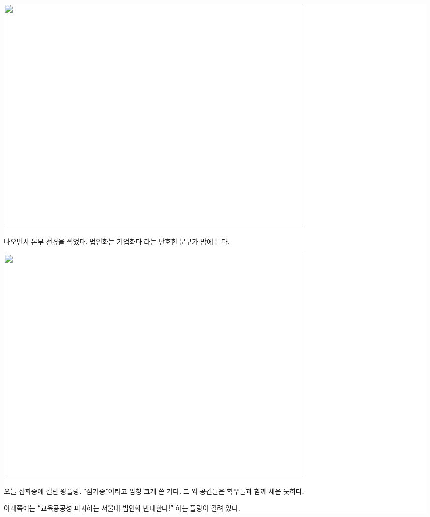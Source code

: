 <img src="http://work.local/marx.mytory.net/wp-content/uploads/1/cfile9.uf.17524E4E4DE905D642D44F.jpg" class="aligncenter" width="610" height="455" alt="" filename="IMG_4221.jpg" filemime="image/jpeg" />

나오면서 본부 전경을 찍었다. 법인화는 기업화다 라는 단호한 문구가 맘에 든다. 

<img src="http://work.local/marx.mytory.net/wp-content/uploads/1/cfile24.uf.12524E4E4DE905DD4341DC.jpg" class="aligncenter" width="610" height="455" alt="" filename="IMG_4222.jpg" filemime="image/jpeg" />

오늘 집회중에 걸린 왕플랑. &#8220;점거중&#8221;이라고 엄청 크게 쓴 거다. 그 외 공간들은 학우들과 함께 채운 듯하다. 

아래쪽에는 &#8220;교육공공성 파괴하는 서울대 법인화 반대한다!&#8221; 하는 플랑이 걸려 있다.